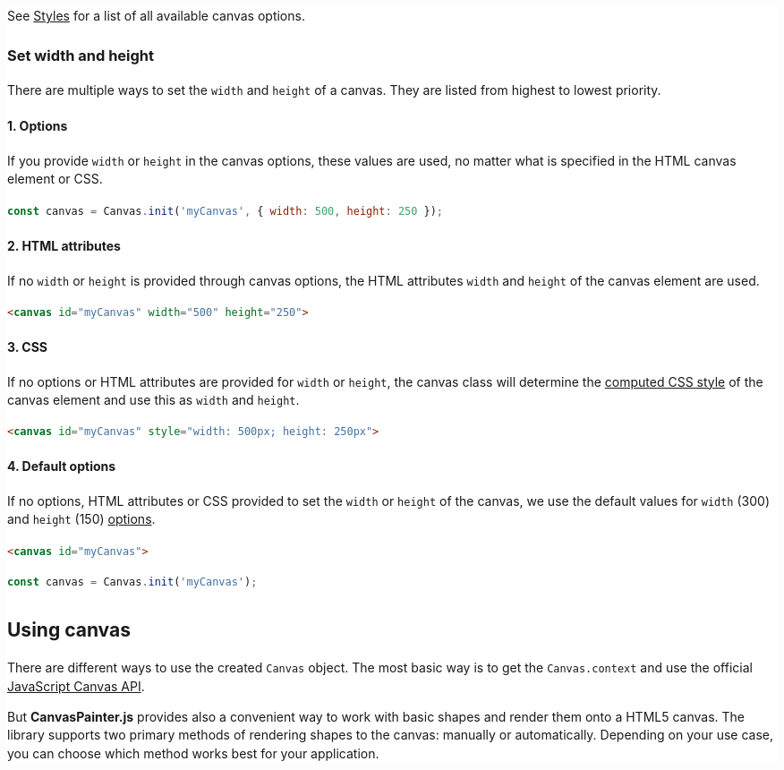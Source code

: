 See [Styles](#styles) for a list of all available canvas options.

### Set width and height

There are multiple ways to set the `width` and `height` of a canvas. They are listed from highest to lowest priority.

#### 1. Options

If you provide `width` or `height` in the canvas options, these values are used, no matter what is specified in the HTML canvas element or CSS.

```js
const canvas = Canvas.init('myCanvas', { width: 500, height: 250 });
```

#### 2. HTML attributes

If no `width` or `height` is provided through canvas options, the HTML attributes `width` and `height` of the canvas element are used.

```html
<canvas id="myCanvas" width="500" height="250">
```

#### 3. CSS

If no options or HTML attributes are provided for `width` or `height`, the canvas class will determine the [computed CSS style](https://developer.mozilla.org/en-US/docs/Web/API/Window/getComputedStyle) of the canvas element and use this as `width` and `height`.

```html
<canvas id="myCanvas" style="width: 500px; height: 250px">
```

#### 4. Default options

If no options, HTML attributes or CSS provided to set the `width` or `height` of the canvas, we use the default values for `width` (300) and `height` (150) [options](#options).

```html
<canvas id="myCanvas">
```

```js
const canvas = Canvas.init('myCanvas');
```

## Using canvas

There are different ways to use the created `Canvas` object. The most basic way is to get the `Canvas.context` and use the official [JavaScript Canvas API](#using-the-javascript-canvas-api).

But **CanvasPainter.js** provides also a convenient way to work with basic shapes and render them onto a HTML5 canvas. The library supports two primary methods of rendering shapes to the canvas: manually or automatically. Depending on your use case, you can choose which method works best for your application.

